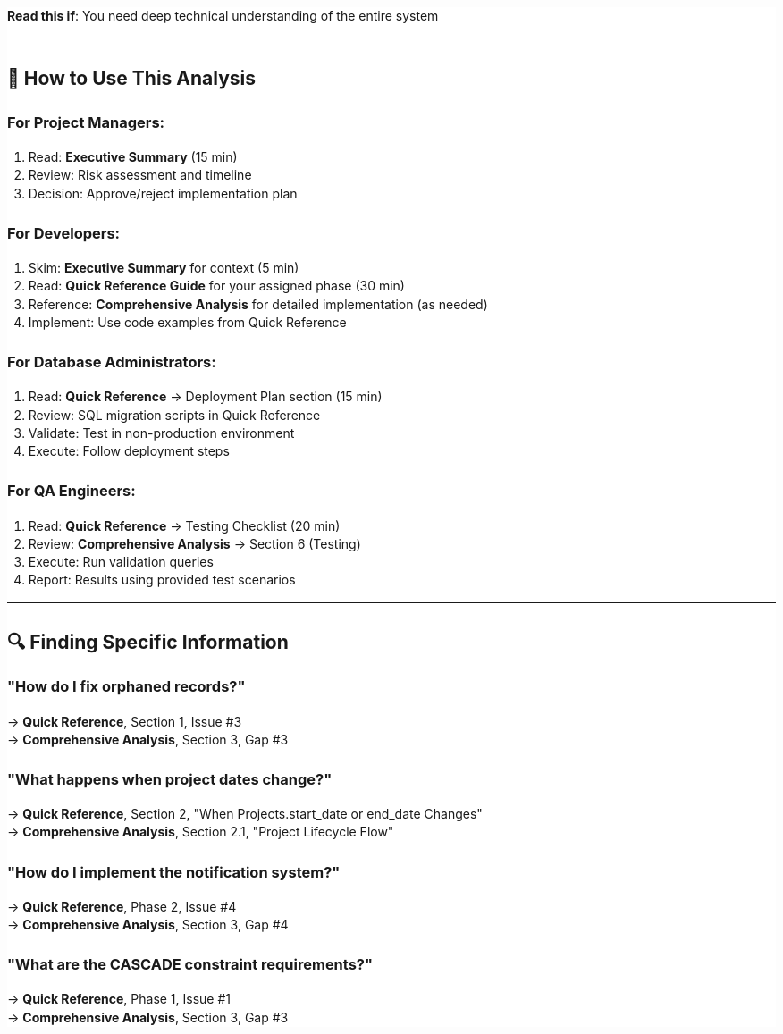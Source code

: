 **Read this if**: You need deep technical understanding of the entire system

---

## 🎯 How to Use This Analysis

### For Project Managers:
1. Read: **Executive Summary** (15 min)
2. Review: Risk assessment and timeline
3. Decision: Approve/reject implementation plan

### For Developers:
1. Skim: **Executive Summary** for context (5 min)
2. Read: **Quick Reference Guide** for your assigned phase (30 min)
3. Reference: **Comprehensive Analysis** for detailed implementation (as needed)
4. Implement: Use code examples from Quick Reference

### For Database Administrators:
1. Read: **Quick Reference** → Deployment Plan section (15 min)
2. Review: SQL migration scripts in Quick Reference
3. Validate: Test in non-production environment
4. Execute: Follow deployment steps

### For QA Engineers:
1. Read: **Quick Reference** → Testing Checklist (20 min)
2. Review: **Comprehensive Analysis** → Section 6 (Testing)
3. Execute: Run validation queries
4. Report: Results using provided test scenarios

---

## 🔍 Finding Specific Information

### "How do I fix orphaned records?"
→ **Quick Reference**, Section 1, Issue #3  
→ **Comprehensive Analysis**, Section 3, Gap #3

### "What happens when project dates change?"
→ **Quick Reference**, Section 2, "When Projects.start_date or end_date Changes"  
→ **Comprehensive Analysis**, Section 2.1, "Project Lifecycle Flow"

### "How do I implement the notification system?"
→ **Quick Reference**, Phase 2, Issue #4  
→ **Comprehensive Analysis**, Section 3, Gap #4

### "What are the CASCADE constraint requirements?"
→ **Quick Reference**, Phase 1, Issue #1  
→ **Comprehensive Analysis**, Section 3, Gap #3
